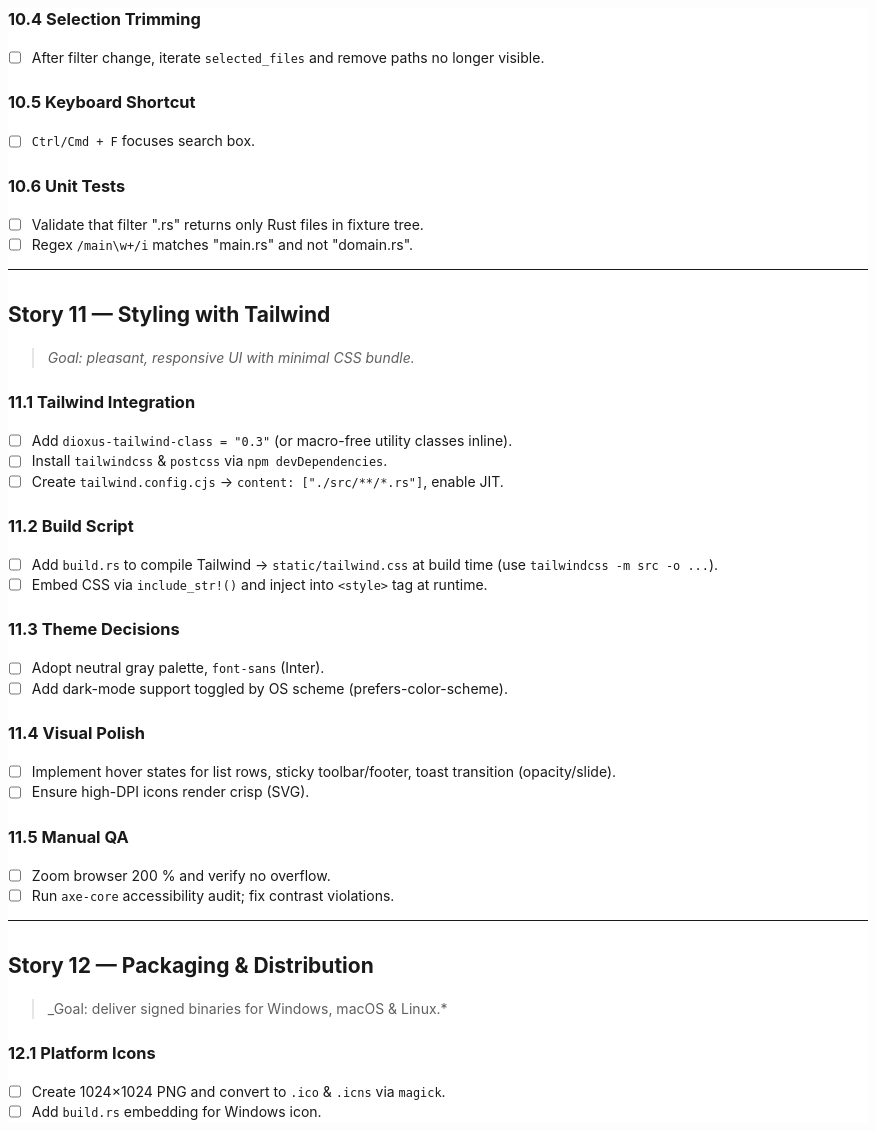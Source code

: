 ### 10.4 Selection Trimming  
- [ ] After filter change, iterate `selected_files` and remove paths no longer visible.  

### 10.5 Keyboard Shortcut  
- [ ] `Ctrl/Cmd + F` focuses search box.  

### 10.6 Unit Tests  
- [ ] Validate that filter ".rs" returns only Rust files in fixture tree.  
- [ ] Regex `/main\w+/i` matches "main.rs" and not "domain.rs".  

---

## Story 11 — Styling with Tailwind

> _Goal: pleasant, responsive UI with minimal CSS bundle._

### 11.1 Tailwind Integration  
- [ ] Add `dioxus-tailwind-class = "0.3"` (or macro-free utility classes inline).  
- [ ] Install `tailwindcss` & `postcss` via `npm devDependencies`.  
- [ ] Create `tailwind.config.cjs` → `content: ["./src/**/*.rs"]`, enable JIT.  

### 11.2 Build Script  
- [ ] Add `build.rs` to compile Tailwind → `static/tailwind.css` at build time (use `tailwindcss -m src -o ...`).  
- [ ] Embed CSS via `include_str!()` and inject into `<style>` tag at runtime.  

### 11.3 Theme Decisions  
- [ ] Adopt neutral gray palette, `font-sans` (Inter).  
- [ ] Add dark-mode support toggled by OS scheme (prefers-color-scheme).  

### 11.4 Visual Polish  
- [ ] Implement hover states for list rows, sticky toolbar/footer, toast transition (opacity/slide).  
- [ ] Ensure high-DPI icons render crisp (SVG).  

### 11.5 Manual QA  
- [ ] Zoom browser 200 % and verify no overflow.  
- [ ] Run `axe-core` accessibility audit; fix contrast violations.  

---

## Story 12 — Packaging & Distribution

> _Goal: deliver signed binaries for Windows, macOS & Linux.*

### 12.1 Platform Icons  
- [ ] Create 1024×1024 PNG and convert to `.ico` & `.icns` via `magick`.  
- [ ] Add `build.rs` embedding for Windows icon.  
